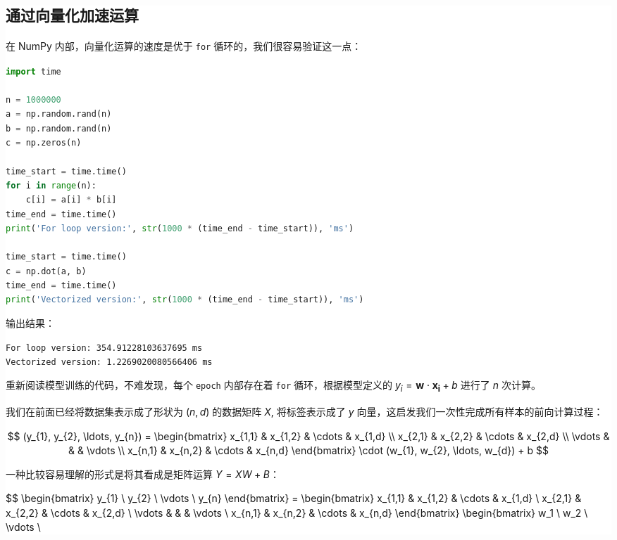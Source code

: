 ## 通过向量化加速运算

在 NumPy 内部，向量化运算的速度是优于 `for` 循环的，我们很容易验证这一点：

```python
import time

n = 1000000
a = np.random.rand(n)
b = np.random.rand(n)
c = np.zeros(n)

time_start = time.time()
for i in range(n):
    c[i] = a[i] * b[i]
time_end = time.time()
print('For loop version:', str(1000 * (time_end - time_start)), 'ms')

time_start = time.time()
c = np.dot(a, b)
time_end = time.time()
print('Vectorized version:', str(1000 * (time_end - time_start)), 'ms')
```

输出结果：

```
For loop version: 354.91228103637695 ms
Vectorized version: 1.2269020080566406 ms
```

重新阅读模型训练的代码，不难发现，每个 `epoch` 内部存在着 `for` 循环，根据模型定义的 $y_i = \mathbf {w} \cdot \mathbf {x_i} + b$ 进行了 $n$ 次计算。

我们在前面已经将数据集表示成了形状为 $(n, d)$ 的数据矩阵 $X$, 将标签表示成了 $y$ 向量，这启发我们一次性完成所有样本的前向计算过程：

$$
(y_{1}, y_{2}, \ldots, y_{n}) = 
\begin{bmatrix}
x_{1,1} & x_{1,2} & \cdots & x_{1,d} \\
x_{2,1} & x_{2,2} & \cdots & x_{2,d} \\
\vdots  &         &        & \vdots \\
x_{n,1} & x_{n,2} & \cdots & x_{n,d} 
\end{bmatrix}
\cdot (w_{1}, w_{2}, \ldots, w_{d}) + 
b
$$

一种比较容易理解的形式是将其看成是矩阵运算 $Y=XW+B$：

$$
\begin{bmatrix}
y_{1} \\
y_{2} \\
\vdots \\
y_{n}
\end{bmatrix} = 
\begin{bmatrix}
x_{1,1} & x_{1,2} & \cdots & x_{1,d} \\
x_{2,1} & x_{2,2} & \cdots & x_{2,d} \\
\vdots  &         &        & \vdots \\
x_{n,1} & x_{n,2} & \cdots & x_{n,d} 
\end{bmatrix}
\begin{bmatrix}
w_1 \\
w_2 \\
\vdots \\